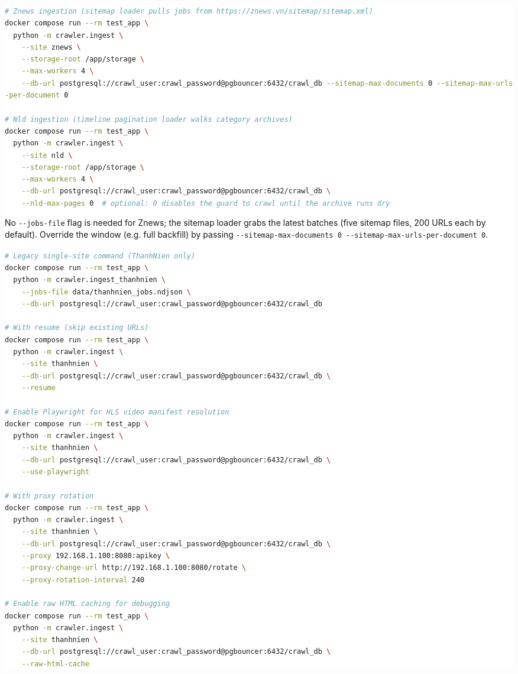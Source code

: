 ```bash
# Znews ingestion (sitemap loader pulls jobs from https://znews.vn/sitemap/sitemap.xml)
docker compose run --rm test_app \
  python -m crawler.ingest \
    --site znews \
    --storage-root /app/storage \
    --max-workers 4 \
    --db-url postgresql://crawl_user:crawl_password@pgbouncer:6432/crawl_db --sitemap-max-documents 0 --sitemap-max-urls-per-document 0

# Nld ingestion (timeline pagination loader walks category archives)
docker compose run --rm test_app \
  python -m crawler.ingest \
    --site nld \
    --storage-root /app/storage \
    --max-workers 4 \
    --db-url postgresql://crawl_user:crawl_password@pgbouncer:6432/crawl_db \
    --nld-max-pages 0  # optional: 0 disables the guard to crawl until the archive runs dry
```

No `--jobs-file` flag is needed for Znews; the sitemap loader grabs the latest batches (five sitemap files, 200 URLs each by default). Override the window (e.g. full backfill) by passing `--sitemap-max-documents 0 --sitemap-max-urls-per-document 0`.

```bash
# Legacy single-site command (ThanhNien only)
docker compose run --rm test_app \
  python -m crawler.ingest_thanhnien \
    --jobs-file data/thanhnien_jobs.ndjson \
    --db-url postgresql://crawl_user:crawl_password@pgbouncer:6432/crawl_db

# With resume (skip existing URLs)
docker compose run --rm test_app \
  python -m crawler.ingest \
    --site thanhnien \
    --db-url postgresql://crawl_user:crawl_password@pgbouncer:6432/crawl_db \
    --resume

# Enable Playwright for HLS video manifest resolution
docker compose run --rm test_app \
  python -m crawler.ingest \
    --site thanhnien \
    --db-url postgresql://crawl_user:crawl_password@pgbouncer:6432/crawl_db \
    --use-playwright

# With proxy rotation
docker compose run --rm test_app \
  python -m crawler.ingest \
    --site thanhnien \
    --db-url postgresql://crawl_user:crawl_password@pgbouncer:6432/crawl_db \
    --proxy 192.168.1.100:8080:apikey \
    --proxy-change-url http://192.168.1.100:8080/rotate \
    --proxy-rotation-interval 240

# Enable raw HTML caching for debugging
docker compose run --rm test_app \
  python -m crawler.ingest \
    --site thanhnien \
    --db-url postgresql://crawl_user:crawl_password@pgbouncer:6432/crawl_db \
    --raw-html-cache
```

